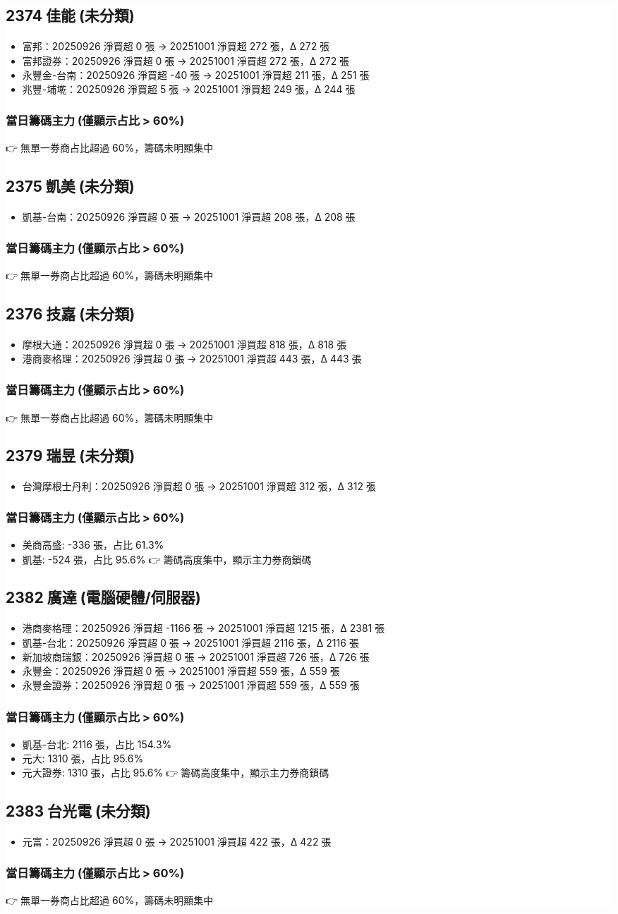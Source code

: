 ## 2374 佳能 (未分類)
- 富邦：20250926 淨買超 0 張 → 20251001 淨買超 272 張，Δ 272 張
- 富邦證券：20250926 淨買超 0 張 → 20251001 淨買超 272 張，Δ 272 張
- 永豐金-台南：20250926 淨買超 -40 張 → 20251001 淨買超 211 張，Δ 251 張
- 兆豐-埔墘：20250926 淨買超 5 張 → 20251001 淨買超 249 張，Δ 244 張
### 當日籌碼主力 (僅顯示占比 > 60%)
👉 無單一券商占比超過 60%，籌碼未明顯集中

## 2375 凱美 (未分類)
- 凱基-台南：20250926 淨買超 0 張 → 20251001 淨買超 208 張，Δ 208 張
### 當日籌碼主力 (僅顯示占比 > 60%)
👉 無單一券商占比超過 60%，籌碼未明顯集中

## 2376 技嘉 (未分類)
- 摩根大通：20250926 淨買超 0 張 → 20251001 淨買超 818 張，Δ 818 張
- 港商麥格理：20250926 淨買超 0 張 → 20251001 淨買超 443 張，Δ 443 張
### 當日籌碼主力 (僅顯示占比 > 60%)
👉 無單一券商占比超過 60%，籌碼未明顯集中

## 2379 瑞昱 (未分類)
- 台灣摩根士丹利：20250926 淨買超 0 張 → 20251001 淨買超 312 張，Δ 312 張
### 當日籌碼主力 (僅顯示占比 > 60%)
- 美商高盛: -336 張，占比 61.3%
- 凱基: -524 張，占比 95.6%
👉 籌碼高度集中，顯示主力券商鎖碼

## 2382 廣達 (電腦硬體/伺服器)
- 港商麥格理：20250926 淨買超 -1166 張 → 20251001 淨買超 1215 張，Δ 2381 張
- 凱基-台北：20250926 淨買超 0 張 → 20251001 淨買超 2116 張，Δ 2116 張
- 新加坡商瑞銀：20250926 淨買超 0 張 → 20251001 淨買超 726 張，Δ 726 張
- 永豐金：20250926 淨買超 0 張 → 20251001 淨買超 559 張，Δ 559 張
- 永豐金證券：20250926 淨買超 0 張 → 20251001 淨買超 559 張，Δ 559 張
### 當日籌碼主力 (僅顯示占比 > 60%)
- 凱基-台北: 2116 張，占比 154.3%
- 元大: 1310 張，占比 95.6%
- 元大證券: 1310 張，占比 95.6%
👉 籌碼高度集中，顯示主力券商鎖碼

## 2383 台光電 (未分類)
- 元富：20250926 淨買超 0 張 → 20251001 淨買超 422 張，Δ 422 張
### 當日籌碼主力 (僅顯示占比 > 60%)
👉 無單一券商占比超過 60%，籌碼未明顯集中
